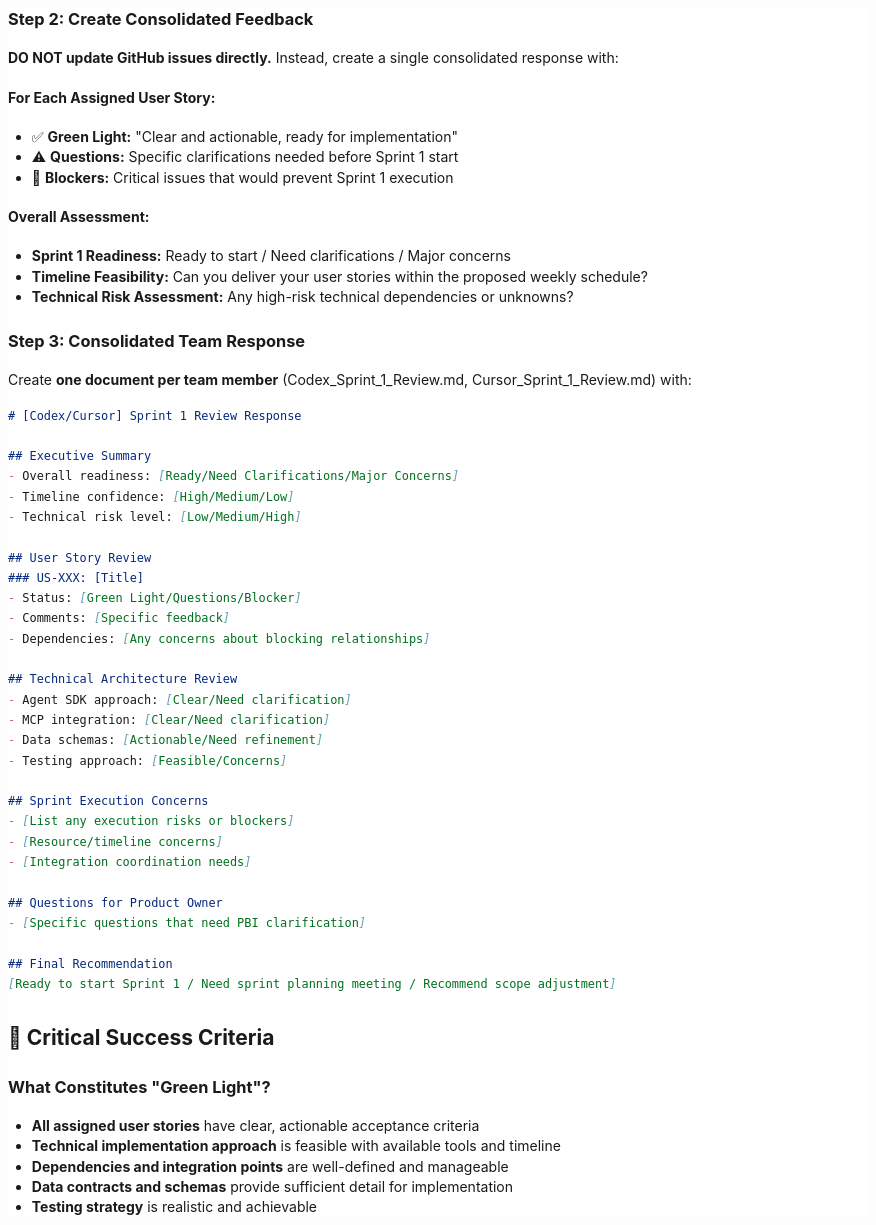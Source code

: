### Step 2: Create Consolidated Feedback
**DO NOT update GitHub issues directly.** Instead, create a single consolidated response with:

#### For Each Assigned User Story:
- ✅ **Green Light:** "Clear and actionable, ready for implementation"
- ⚠️ **Questions:** Specific clarifications needed before Sprint 1 start
- 🚫 **Blockers:** Critical issues that would prevent Sprint 1 execution

#### Overall Assessment:
- **Sprint 1 Readiness:** Ready to start / Need clarifications / Major concerns
- **Timeline Feasibility:** Can you deliver your user stories within the proposed weekly schedule?
- **Technical Risk Assessment:** Any high-risk technical dependencies or unknowns?

### Step 3: Consolidated Team Response
Create **one document per team member** (Codex_Sprint_1_Review.md, Cursor_Sprint_1_Review.md) with:

```markdown
# [Codex/Cursor] Sprint 1 Review Response

## Executive Summary
- Overall readiness: [Ready/Need Clarifications/Major Concerns]
- Timeline confidence: [High/Medium/Low]
- Technical risk level: [Low/Medium/High]

## User Story Review
### US-XXX: [Title]
- Status: [Green Light/Questions/Blocker]
- Comments: [Specific feedback]
- Dependencies: [Any concerns about blocking relationships]

## Technical Architecture Review
- Agent SDK approach: [Clear/Need clarification]
- MCP integration: [Clear/Need clarification]  
- Data schemas: [Actionable/Need refinement]
- Testing approach: [Feasible/Concerns]

## Sprint Execution Concerns
- [List any execution risks or blockers]
- [Resource/timeline concerns]
- [Integration coordination needs]

## Questions for Product Owner
- [Specific questions that need PBI clarification]

## Final Recommendation
[Ready to start Sprint 1 / Need sprint planning meeting / Recommend scope adjustment]
```

## 🚨 Critical Success Criteria

### What Constitutes "Green Light"?
- **All assigned user stories** have clear, actionable acceptance criteria
- **Technical implementation approach** is feasible with available tools and timeline
- **Dependencies and integration points** are well-defined and manageable
- **Data contracts and schemas** provide sufficient detail for implementation
- **Testing strategy** is realistic and achievable
